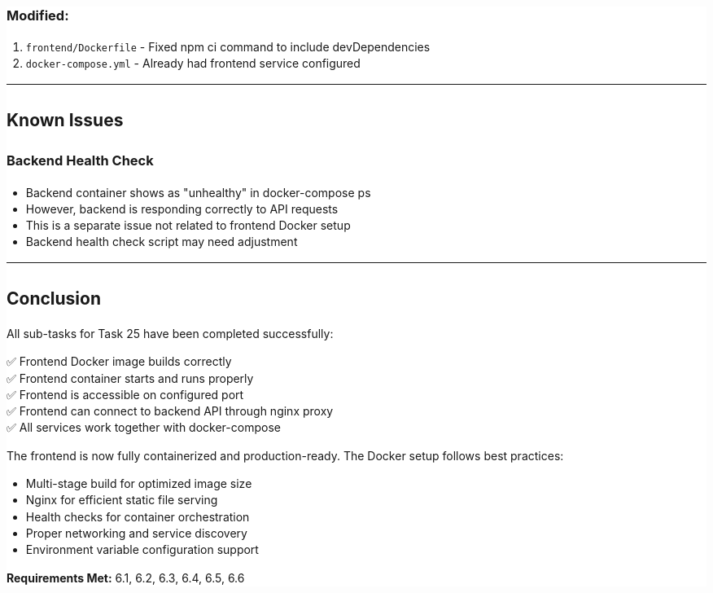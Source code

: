 ### Modified:
1. `frontend/Dockerfile` - Fixed npm ci command to include devDependencies
2. `docker-compose.yml` - Already had frontend service configured

---

## Known Issues

### Backend Health Check
- Backend container shows as "unhealthy" in docker-compose ps
- However, backend is responding correctly to API requests
- This is a separate issue not related to frontend Docker setup
- Backend health check script may need adjustment

---

## Conclusion

All sub-tasks for Task 25 have been completed successfully:

✅ Frontend Docker image builds correctly  
✅ Frontend container starts and runs properly  
✅ Frontend is accessible on configured port  
✅ Frontend can connect to backend API through nginx proxy  
✅ All services work together with docker-compose  

The frontend is now fully containerized and production-ready. The Docker setup follows best practices:
- Multi-stage build for optimized image size
- Nginx for efficient static file serving
- Health checks for container orchestration
- Proper networking and service discovery
- Environment variable configuration support

**Requirements Met:** 6.1, 6.2, 6.3, 6.4, 6.5, 6.6
